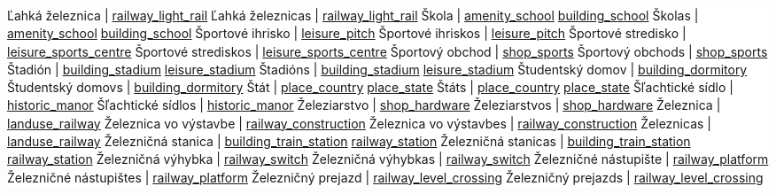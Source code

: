 Ľahká železnica |  [railway\_light\_rail](https://taginfo.openstreetmap.org/tags/railway=light_rail)
Ľahká železnicas |  [railway\_light\_rail](https://taginfo.openstreetmap.org/tags/railway=light_rail)
Škola |  [amenity\_school](https://taginfo.openstreetmap.org/tags/amenity=school) [building\_school](https://taginfo.openstreetmap.org/tags/building=school)
Školas |  [amenity\_school](https://taginfo.openstreetmap.org/tags/amenity=school) [building\_school](https://taginfo.openstreetmap.org/tags/building=school)
Športové ihrisko |  [leisure\_pitch](https://taginfo.openstreetmap.org/tags/leisure=pitch)
Športové ihriskos |  [leisure\_pitch](https://taginfo.openstreetmap.org/tags/leisure=pitch)
Športové stredisko |  [leisure\_sports\_centre](https://taginfo.openstreetmap.org/tags/leisure=sports_centre)
Športové strediskos |  [leisure\_sports\_centre](https://taginfo.openstreetmap.org/tags/leisure=sports_centre)
Športový obchod |  [shop\_sports](https://taginfo.openstreetmap.org/tags/shop=sports)
Športový obchods |  [shop\_sports](https://taginfo.openstreetmap.org/tags/shop=sports)
Štadión |  [building\_stadium](https://taginfo.openstreetmap.org/tags/building=stadium) [leisure\_stadium](https://taginfo.openstreetmap.org/tags/leisure=stadium)
Štadións |  [building\_stadium](https://taginfo.openstreetmap.org/tags/building=stadium) [leisure\_stadium](https://taginfo.openstreetmap.org/tags/leisure=stadium)
Študentský domov |  [building\_dormitory](https://taginfo.openstreetmap.org/tags/building=dormitory)
Študentský domovs |  [building\_dormitory](https://taginfo.openstreetmap.org/tags/building=dormitory)
Štát |  [place\_country](https://taginfo.openstreetmap.org/tags/place=country) [place\_state](https://taginfo.openstreetmap.org/tags/place=state)
Štáts |  [place\_country](https://taginfo.openstreetmap.org/tags/place=country) [place\_state](https://taginfo.openstreetmap.org/tags/place=state)
Šľachtické sídlo |  [historic\_manor](https://taginfo.openstreetmap.org/tags/historic=manor)
Šľachtické sídlos |  [historic\_manor](https://taginfo.openstreetmap.org/tags/historic=manor)
Železiarstvo |  [shop\_hardware](https://taginfo.openstreetmap.org/tags/shop=hardware)
Železiarstvos |  [shop\_hardware](https://taginfo.openstreetmap.org/tags/shop=hardware)
Železnica |  [landuse\_railway](https://taginfo.openstreetmap.org/tags/landuse=railway)
Železnica vo výstavbe |  [railway\_construction](https://taginfo.openstreetmap.org/tags/railway=construction)
Železnica vo výstavbes |  [railway\_construction](https://taginfo.openstreetmap.org/tags/railway=construction)
Železnicas |  [landuse\_railway](https://taginfo.openstreetmap.org/tags/landuse=railway)
Železničná stanica |  [building\_train\_station](https://taginfo.openstreetmap.org/tags/building=train_station) [railway\_station](https://taginfo.openstreetmap.org/tags/railway=station)
Železničná stanicas |  [building\_train\_station](https://taginfo.openstreetmap.org/tags/building=train_station) [railway\_station](https://taginfo.openstreetmap.org/tags/railway=station)
Železničná výhybka |  [railway\_switch](https://taginfo.openstreetmap.org/tags/railway=switch)
Železničná výhybkas |  [railway\_switch](https://taginfo.openstreetmap.org/tags/railway=switch)
Železničné nástupište |  [railway\_platform](https://taginfo.openstreetmap.org/tags/railway=platform)
Železničné nástupištes |  [railway\_platform](https://taginfo.openstreetmap.org/tags/railway=platform)
Železničný prejazd |  [railway\_level\_crossing](https://taginfo.openstreetmap.org/tags/railway=level_crossing)
Železničný prejazds |  [railway\_level\_crossing](https://taginfo.openstreetmap.org/tags/railway=level_crossing)
